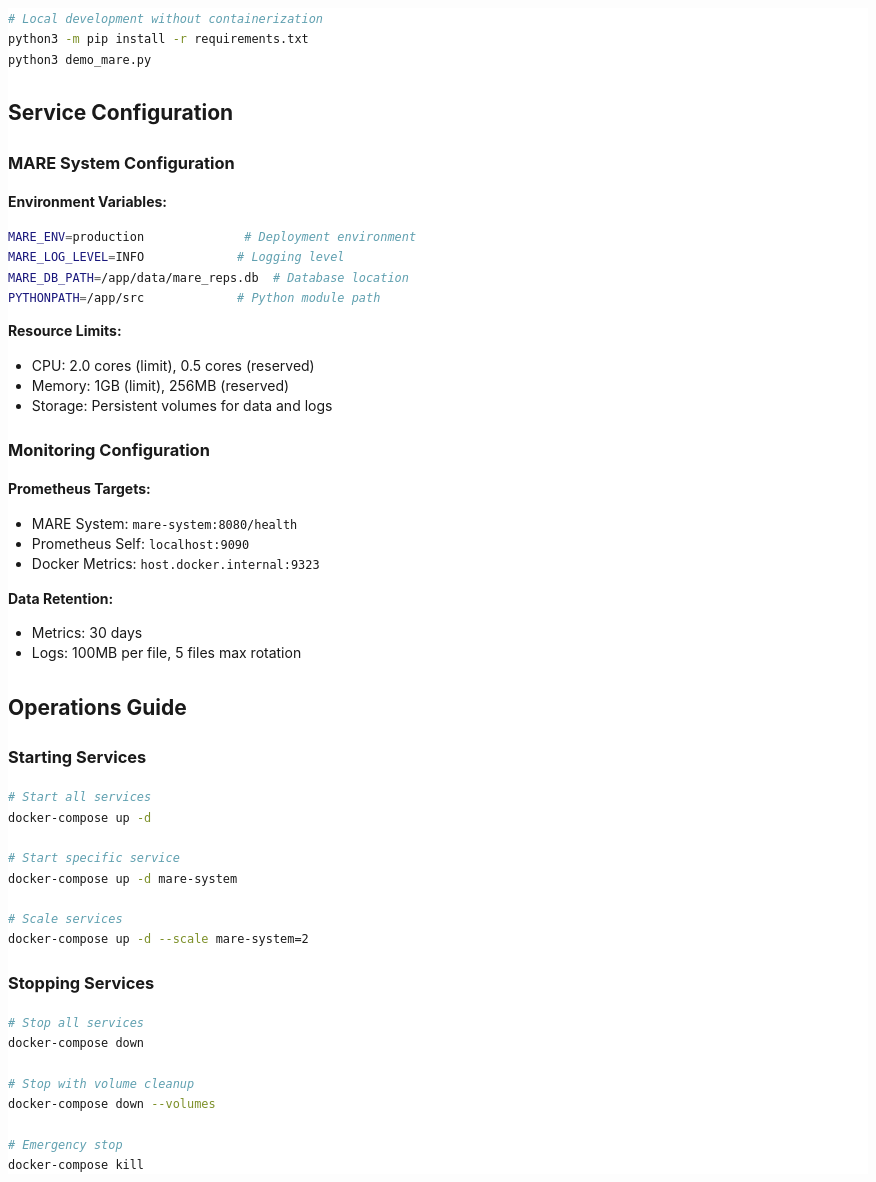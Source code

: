 ```bash
# Local development without containerization
python3 -m pip install -r requirements.txt
python3 demo_mare.py
```

## Service Configuration

### MARE System Configuration

**Environment Variables:**
```bash
MARE_ENV=production              # Deployment environment
MARE_LOG_LEVEL=INFO             # Logging level
MARE_DB_PATH=/app/data/mare_reps.db  # Database location
PYTHONPATH=/app/src             # Python module path
```

**Resource Limits:**
- CPU: 2.0 cores (limit), 0.5 cores (reserved)
- Memory: 1GB (limit), 256MB (reserved)
- Storage: Persistent volumes for data and logs

### Monitoring Configuration

**Prometheus Targets:**
- MARE System: `mare-system:8080/health`
- Prometheus Self: `localhost:9090`
- Docker Metrics: `host.docker.internal:9323`

**Data Retention:**
- Metrics: 30 days
- Logs: 100MB per file, 5 files max rotation

## Operations Guide

### Starting Services

```bash
# Start all services
docker-compose up -d

# Start specific service
docker-compose up -d mare-system

# Scale services
docker-compose up -d --scale mare-system=2
```

### Stopping Services

```bash
# Stop all services
docker-compose down

# Stop with volume cleanup
docker-compose down --volumes

# Emergency stop
docker-compose kill
```
